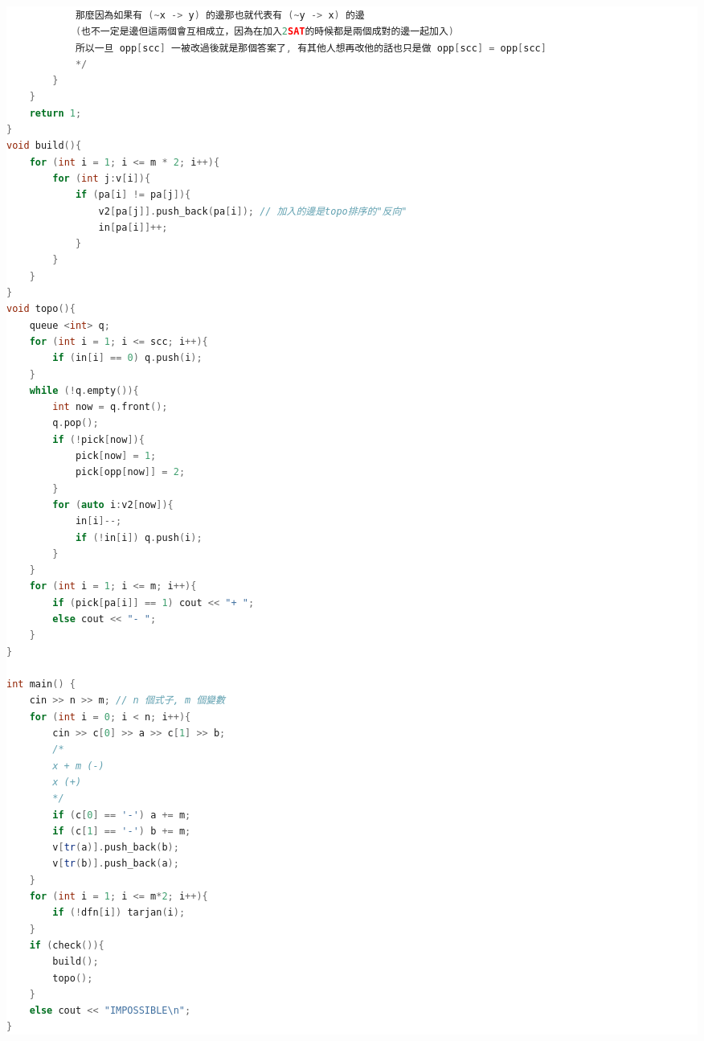 ```cpp linenums="1"
            那麼因為如果有 (~x -> y) 的邊那也就代表有 (~y -> x) 的邊 
            (也不一定是邊但這兩個會互相成立，因為在加入2SAT的時候都是兩個成對的邊一起加入)
            所以一旦 opp[scc] 一被改過後就是那個答案了, 有其他人想再改他的話也只是做 opp[scc] = opp[scc]
            */
        }
    }
    return 1;
}
void build(){
    for (int i = 1; i <= m * 2; i++){
        for (int j:v[i]){
            if (pa[i] != pa[j]){
                v2[pa[j]].push_back(pa[i]); // 加入的邊是topo排序的"反向"
                in[pa[i]]++;
            }
        }
    }
}
void topo(){
    queue <int> q;
    for (int i = 1; i <= scc; i++){
        if (in[i] == 0) q.push(i);
    }
    while (!q.empty()){
        int now = q.front();
        q.pop();
        if (!pick[now]){
            pick[now] = 1;
            pick[opp[now]] = 2;
        }
        for (auto i:v2[now]){
            in[i]--;
            if (!in[i]) q.push(i);
        }
    }
    for (int i = 1; i <= m; i++){
        if (pick[pa[i]] == 1) cout << "+ ";
        else cout << "- ";
    }
}
  
int main() {
    cin >> n >> m; // n 個式子, m 個變數
    for (int i = 0; i < n; i++){
        cin >> c[0] >> a >> c[1] >> b;
        /*
        x + m (-)
        x (+)
        */
        if (c[0] == '-') a += m;
        if (c[1] == '-') b += m;
        v[tr(a)].push_back(b);
        v[tr(b)].push_back(a);
    }
    for (int i = 1; i <= m*2; i++){
        if (!dfn[i]) tarjan(i);
    }
    if (check()){
        build();
        topo();
    }
    else cout << "IMPOSSIBLE\n";
}
```